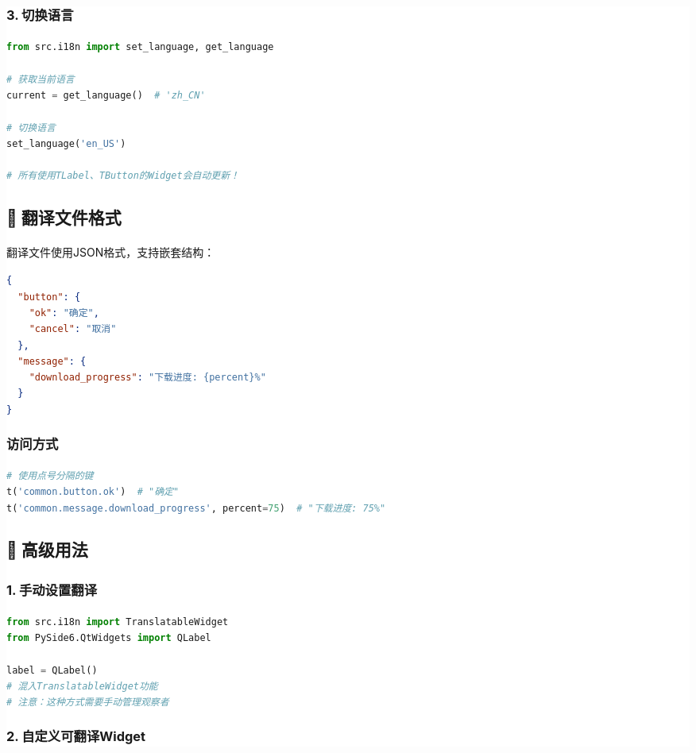 ### 3. 切换语言

```python
from src.i18n import set_language, get_language

# 获取当前语言
current = get_language()  # 'zh_CN'

# 切换语言
set_language('en_US')

# 所有使用TLabel、TButton的Widget会自动更新！
```

## 📝 翻译文件格式

翻译文件使用JSON格式，支持嵌套结构：

```json
{
  "button": {
    "ok": "确定",
    "cancel": "取消"
  },
  "message": {
    "download_progress": "下载进度: {percent}%"
  }
}
```

### 访问方式

```python
# 使用点号分隔的键
t('common.button.ok')  # "确定"
t('common.message.download_progress', percent=75)  # "下载进度: 75%"
```

## 🔧 高级用法

### 1. 手动设置翻译

```python
from src.i18n import TranslatableWidget
from PySide6.QtWidgets import QLabel

label = QLabel()
# 混入TranslatableWidget功能
# 注意：这种方式需要手动管理观察者
```

### 2. 自定义可翻译Widget

